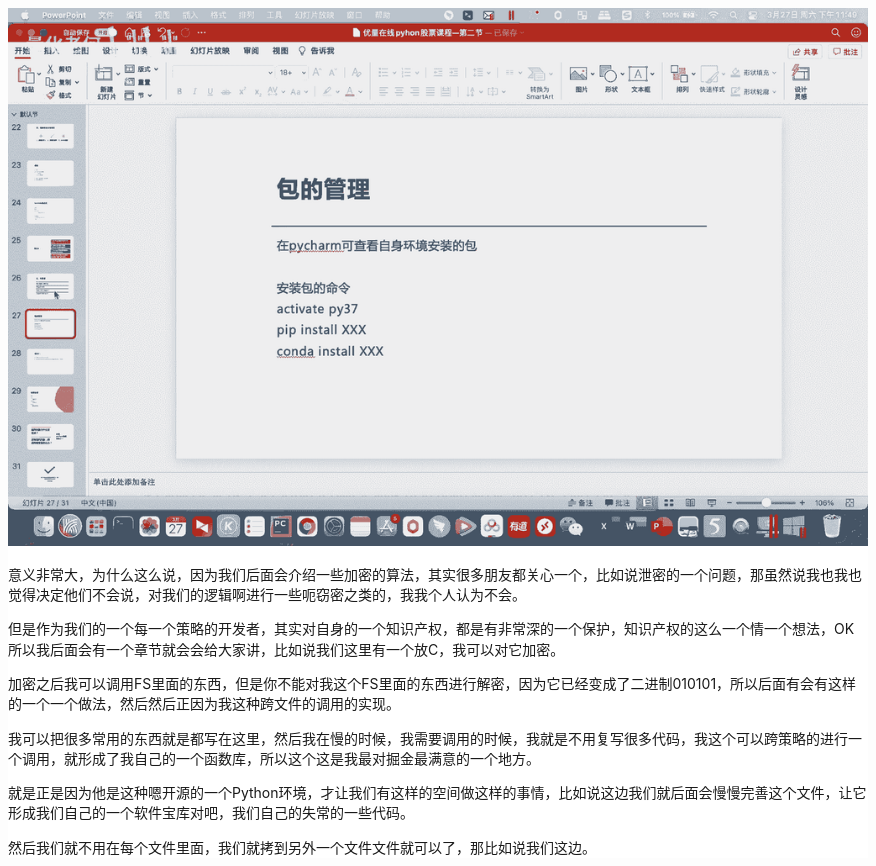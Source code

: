 ![](img/c58725a11b9f94b3241d2e9ae828d4eb_45.png)

意义非常大，为什么这么说，因为我们后面会介绍一些加密的算法，其实很多朋友都关心一个，比如说泄密的一个问题，那虽然说我也我也觉得决定他们不会说，对我们的逻辑啊进行一些呃窃密之类的，我我个人认为不会。

但是作为我们的一个每一个策略的开发者，其实对自身的一个知识产权，都是有非常深的一个保护，知识产权的这么一个情一个想法，OK所以我后面会有一个章节就会会给大家讲，比如说我们这里有一个放C，我可以对它加密。

加密之后我可以调用FS里面的东西，但是你不能对我这个FS里面的东西进行解密，因为它已经变成了二进制010101，所以后面有会有这样的一个一个做法，然后然后正因为我这种跨文件的调用的实现。

我可以把很多常用的东西就是都写在这里，然后我在慢的时候，我需要调用的时候，我就是不用复写很多代码，我这个可以跨策略的进行一个调用，就形成了我自己的一个函数库，所以这个这是我最对掘金最满意的一个地方。

就是正是因为他是这种嗯开源的一个Python环境，才让我们有这样的空间做这样的事情，比如说这边我们就后面会慢慢完善这个文件，让它形成我们自己的一个软件宝库对吧，我们自己的失常的一些代码。

然后我们就不用在每个文件里面，我们就拷到另外一个文件文件就可以了，那比如说我们这边。
